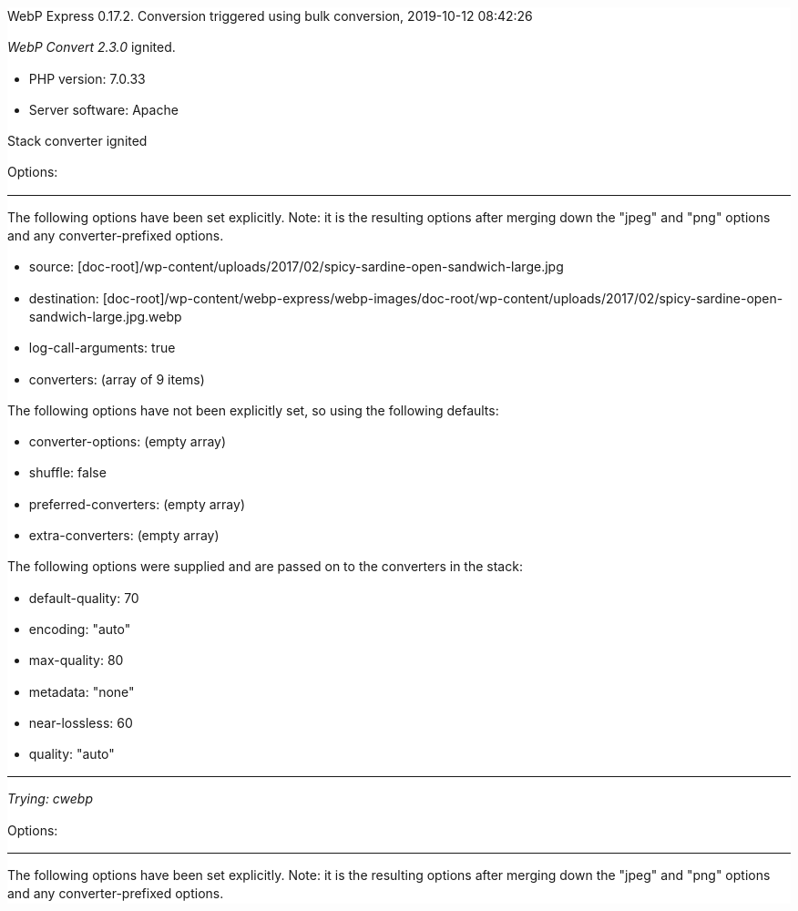WebP Express 0.17.2. Conversion triggered using bulk conversion, 2019-10-12 08:42:26


*WebP Convert 2.3.0*  ignited.

- PHP version: 7.0.33

- Server software: Apache


Stack converter ignited


Options:

------------

The following options have been set explicitly. Note: it is the resulting options after merging down the "jpeg" and "png" options and any converter-prefixed options.

- source: [doc-root]/wp-content/uploads/2017/02/spicy-sardine-open-sandwich-large.jpg

- destination: [doc-root]/wp-content/webp-express/webp-images/doc-root/wp-content/uploads/2017/02/spicy-sardine-open-sandwich-large.jpg.webp

- log-call-arguments: true

- converters: (array of 9 items)


The following options have not been explicitly set, so using the following defaults:

- converter-options: (empty array)

- shuffle: false

- preferred-converters: (empty array)

- extra-converters: (empty array)


The following options were supplied and are passed on to the converters in the stack:

- default-quality: 70

- encoding: "auto"

- max-quality: 80

- metadata: "none"

- near-lossless: 60

- quality: "auto"

------------



*Trying: cwebp* 


Options:

------------

The following options have been set explicitly. Note: it is the resulting options after merging down the "jpeg" and "png" options and any converter-prefixed options.
